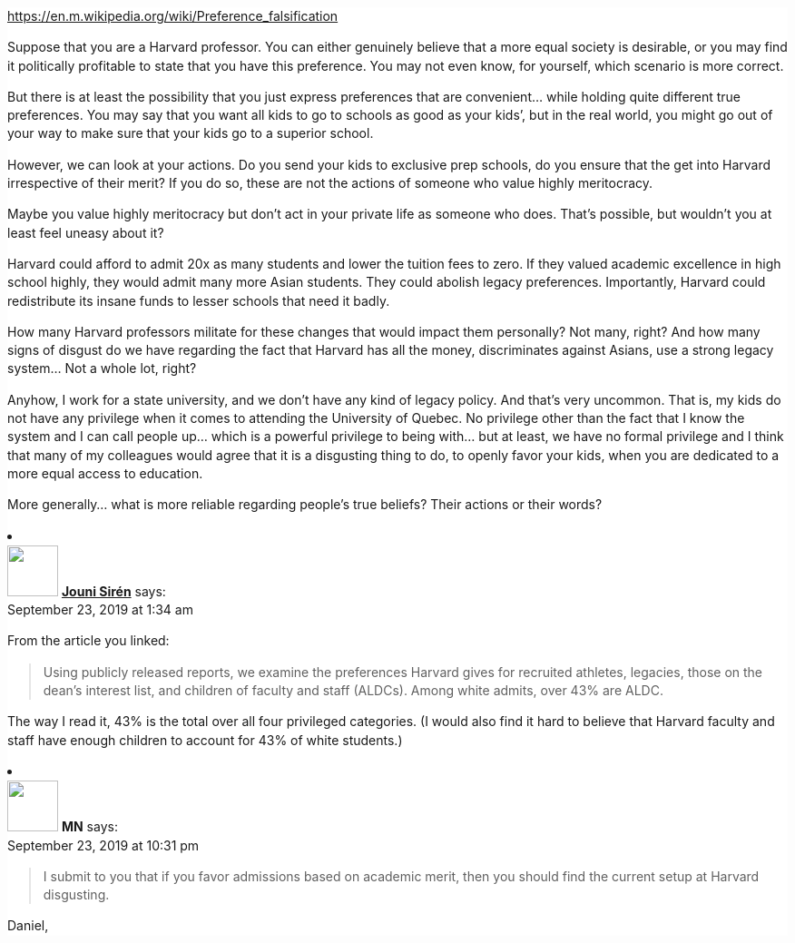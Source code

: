 <p><a href="https://en.m.wikipedia.org/wiki/Preference_falsification" rel="nofollow ugc">https://en.m.wikipedia.org/wiki/Preference_falsification</a></p>
<p>Suppose that you are a Harvard professor. You can either genuinely believe that a more equal society is desirable, or you may find it politically profitable to state that you have this preference. You may not even know, for yourself, which scenario is more correct.</p>
<p>But there is at least the possibility that you just express preferences that are convenient&#8230; while holding quite different true preferences. You may say that you want all kids to go to schools as good as your kids&rsquo;, but in the real world, you might go out of your way to make sure that your kids go to a superior school.</p>
<p>However, we can look at your actions. Do you send your kids to exclusive prep schools, do you ensure that the get into Harvard irrespective of their merit? If you do so, these are not the actions of someone who value highly meritocracy.</p>
<p>Maybe you value highly meritocracy but don&rsquo;t act in your private life as someone who does. That&rsquo;s possible, but wouldn&rsquo;t you at least feel uneasy about it?</p>
<p>Harvard could afford to admit 20x as many students and lower the tuition fees to zero. If they valued academic excellence in high school highly, they would admit many more Asian students. They could abolish legacy preferences. Importantly, Harvard could redistribute its insane funds to lesser schools that need it badly.</p>
<p>How many Harvard professors militate for these changes that would impact them personally? Not many, right? And how many signs of disgust do we have regarding the fact that Harvard has all the money, discriminates against Asians, use a strong legacy system&#8230; Not a whole lot, right?</p>
<p>Anyhow, I work for a state university, and we don&rsquo;t have any kind of legacy policy. And that&rsquo;s very uncommon. That is, my kids do not have any privilege when it comes to attending the University of Quebec. No privilege other than the fact that I know the system and I can call people up&#8230; which is a powerful privilege to being with&#8230; but at least, we have no formal privilege and I think that many of my colleagues would agree that it is a disgusting thing to do, to openly favor your kids, when you are dedicated to a more equal access to education.</p>
<p>More generally&#8230; what is more reliable regarding people&rsquo;s true beliefs? Their actions or their words?</p>
</div>
</li>
</ol>
</li>
<li id="comment-428528" class="comment odd alt thread-even depth-1">
<div class="comment-author vcard">
<img alt src="https://secure.gravatar.com/avatar/8af88bac916c9bf3f45831c114d30b0e?s=56&#038;d=mm&#038;r=g" srcset="https://secure.gravatar.com/avatar/8af88bac916c9bf3f45831c114d30b0e?s=112&#038;d=mm&#038;r=g 2x" class="avatar avatar-56 photo" height="56" width="56" loading="lazy" decoding="async" /> <b class="fn"><a href="https://iki.fi/jouni.siren/" class="url" rel="ugc external nofollow">Jouni Sirén</a></b> <span class="says">says:</span> </div>
<div class="comment-metadata"><time datetime="2019-09-23T01:34:57+00:00">September 23, 2019 at 1:34 am</time></a> </div>
<div class="comment-content">
<p>From the article you linked:</p>
<blockquote><p>
Using publicly released reports, we examine the preferences Harvard gives for recruited athletes, legacies, those on the dean’s interest list, and children of faculty and staff (ALDCs). Among white admits, over 43% are ALDC.
</p></blockquote>
<p>The way I read it, 43% is the total over all four privileged categories. (I would also find it hard to believe that Harvard faculty and staff have enough children to account for 43% of white students.)</p>
</div>
</li>
<li id="comment-428689" class="comment even thread-odd thread-alt depth-1 parent">
<div class="comment-author vcard">
<img alt src="https://secure.gravatar.com/avatar/507988a7c221071a7b343484f7b7e668?s=56&#038;d=mm&#038;r=g" srcset="https://secure.gravatar.com/avatar/507988a7c221071a7b343484f7b7e668?s=112&#038;d=mm&#038;r=g 2x" class="avatar avatar-56 photo" height="56" width="56" loading="lazy" decoding="async" /> <b class="fn">MN</b> <span class="says">says:</span> </div>
<div class="comment-metadata"><time datetime="2019-09-23T22:31:57+00:00">September 23, 2019 at 10:31 pm</time></a> </div>
<div class="comment-content">
<blockquote><p>
I submit to you that if you favor admissions based on academic merit, then you should find the current setup at Harvard disgusting.
</p></blockquote>
<p>Daniel,</p>